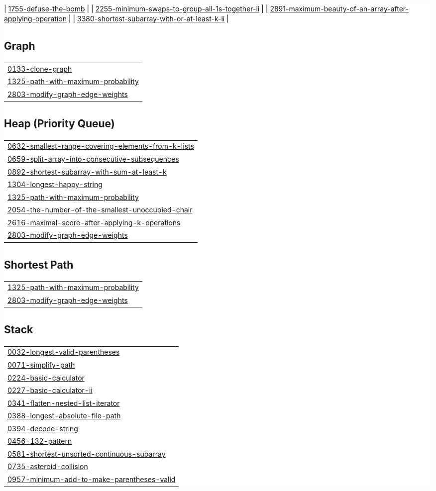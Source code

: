 | [1755-defuse-the-bomb](https://github.com/yash-1994/LeetCode/tree/master/1755-defuse-the-bomb) |
| [2255-minimum-swaps-to-group-all-1s-together-ii](https://github.com/yash-1994/LeetCode/tree/master/2255-minimum-swaps-to-group-all-1s-together-ii) |
| [2891-maximum-beauty-of-an-array-after-applying-operation](https://github.com/yash-1994/LeetCode/tree/master/2891-maximum-beauty-of-an-array-after-applying-operation) |
| [3380-shortest-subarray-with-or-at-least-k-ii](https://github.com/yash-1994/LeetCode/tree/master/3380-shortest-subarray-with-or-at-least-k-ii) |
## Graph
|  |
| ------- |
| [0133-clone-graph](https://github.com/yash-1994/LeetCode/tree/master/0133-clone-graph) |
| [1325-path-with-maximum-probability](https://github.com/yash-1994/LeetCode/tree/master/1325-path-with-maximum-probability) |
| [2803-modify-graph-edge-weights](https://github.com/yash-1994/LeetCode/tree/master/2803-modify-graph-edge-weights) |
## Heap (Priority Queue)
|  |
| ------- |
| [0632-smallest-range-covering-elements-from-k-lists](https://github.com/yash-1994/LeetCode/tree/master/0632-smallest-range-covering-elements-from-k-lists) |
| [0659-split-array-into-consecutive-subsequences](https://github.com/yash-1994/LeetCode/tree/master/0659-split-array-into-consecutive-subsequences) |
| [0892-shortest-subarray-with-sum-at-least-k](https://github.com/yash-1994/LeetCode/tree/master/0892-shortest-subarray-with-sum-at-least-k) |
| [1304-longest-happy-string](https://github.com/yash-1994/LeetCode/tree/master/1304-longest-happy-string) |
| [1325-path-with-maximum-probability](https://github.com/yash-1994/LeetCode/tree/master/1325-path-with-maximum-probability) |
| [2054-the-number-of-the-smallest-unoccupied-chair](https://github.com/yash-1994/LeetCode/tree/master/2054-the-number-of-the-smallest-unoccupied-chair) |
| [2616-maximal-score-after-applying-k-operations](https://github.com/yash-1994/LeetCode/tree/master/2616-maximal-score-after-applying-k-operations) |
| [2803-modify-graph-edge-weights](https://github.com/yash-1994/LeetCode/tree/master/2803-modify-graph-edge-weights) |
## Shortest Path
|  |
| ------- |
| [1325-path-with-maximum-probability](https://github.com/yash-1994/LeetCode/tree/master/1325-path-with-maximum-probability) |
| [2803-modify-graph-edge-weights](https://github.com/yash-1994/LeetCode/tree/master/2803-modify-graph-edge-weights) |
## Stack
|  |
| ------- |
| [0032-longest-valid-parentheses](https://github.com/yash-1994/LeetCode/tree/master/0032-longest-valid-parentheses) |
| [0071-simplify-path](https://github.com/yash-1994/LeetCode/tree/master/0071-simplify-path) |
| [0224-basic-calculator](https://github.com/yash-1994/LeetCode/tree/master/0224-basic-calculator) |
| [0227-basic-calculator-ii](https://github.com/yash-1994/LeetCode/tree/master/0227-basic-calculator-ii) |
| [0341-flatten-nested-list-iterator](https://github.com/yash-1994/LeetCode/tree/master/0341-flatten-nested-list-iterator) |
| [0388-longest-absolute-file-path](https://github.com/yash-1994/LeetCode/tree/master/0388-longest-absolute-file-path) |
| [0394-decode-string](https://github.com/yash-1994/LeetCode/tree/master/0394-decode-string) |
| [0456-132-pattern](https://github.com/yash-1994/LeetCode/tree/master/0456-132-pattern) |
| [0581-shortest-unsorted-continuous-subarray](https://github.com/yash-1994/LeetCode/tree/master/0581-shortest-unsorted-continuous-subarray) |
| [0735-asteroid-collision](https://github.com/yash-1994/LeetCode/tree/master/0735-asteroid-collision) |
| [0957-minimum-add-to-make-parentheses-valid](https://github.com/yash-1994/LeetCode/tree/master/0957-minimum-add-to-make-parentheses-valid) |